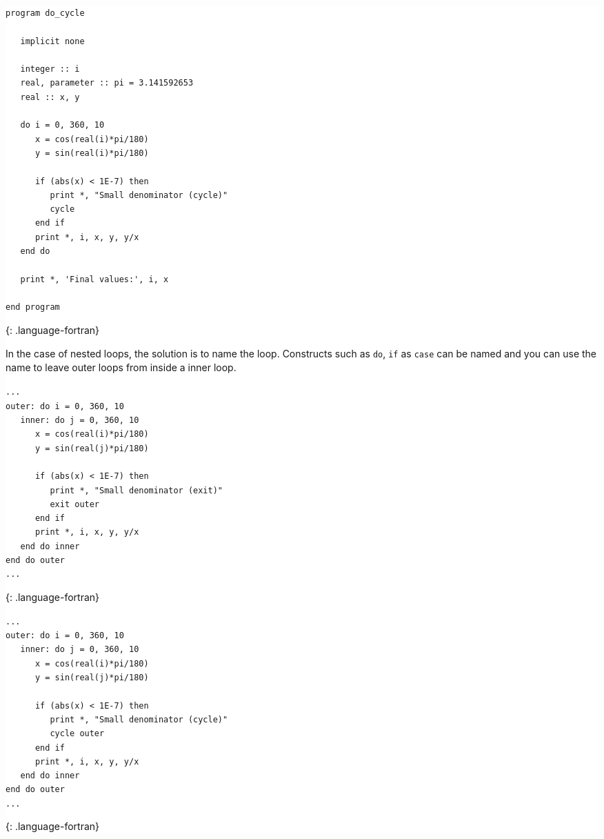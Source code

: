 ~~~
program do_cycle

   implicit none

   integer :: i
   real, parameter :: pi = 3.141592653
   real :: x, y

   do i = 0, 360, 10
      x = cos(real(i)*pi/180)
      y = sin(real(i)*pi/180)

      if (abs(x) < 1E-7) then
         print *, "Small denominator (cycle)"
         cycle
      end if
      print *, i, x, y, y/x
   end do

   print *, 'Final values:', i, x

end program
~~~
{: .language-fortran}

In the case of nested loops, the solution is to name the loop.
Constructs such as ``do``, ``if`` as ``case`` can be named and you can use the name to leave outer loops from inside a inner loop.

~~~
...
outer: do i = 0, 360, 10
   inner: do j = 0, 360, 10
      x = cos(real(i)*pi/180)
      y = sin(real(j)*pi/180)

      if (abs(x) < 1E-7) then
         print *, "Small denominator (exit)"
         exit outer
      end if
      print *, i, x, y, y/x
   end do inner
end do outer
...
~~~
{: .language-fortran}

~~~
...
outer: do i = 0, 360, 10
   inner: do j = 0, 360, 10
      x = cos(real(i)*pi/180)
      y = sin(real(j)*pi/180)

      if (abs(x) < 1E-7) then
         print *, "Small denominator (cycle)"
         cycle outer
      end if
      print *, i, x, y, y/x
   end do inner
end do outer
...
~~~
{: .language-fortran}
